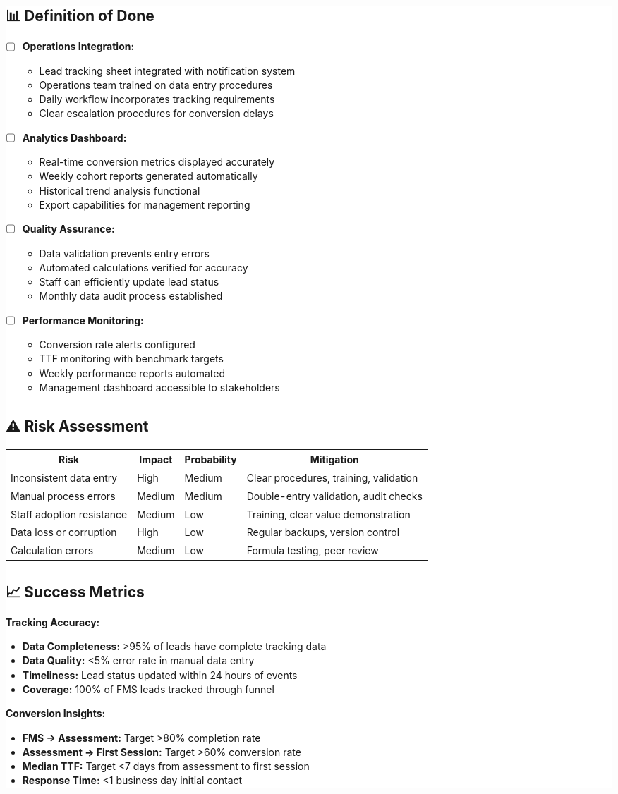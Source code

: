 ## 📊 Definition of Done

- [ ] **Operations Integration:**
  - Lead tracking sheet integrated with notification system
  - Operations team trained on data entry procedures
  - Daily workflow incorporates tracking requirements
  - Clear escalation procedures for conversion delays

- [ ] **Analytics Dashboard:**
  - Real-time conversion metrics displayed accurately
  - Weekly cohort reports generated automatically
  - Historical trend analysis functional
  - Export capabilities for management reporting

- [ ] **Quality Assurance:**
  - Data validation prevents entry errors
  - Automated calculations verified for accuracy
  - Staff can efficiently update lead status
  - Monthly data audit process established

- [ ] **Performance Monitoring:**
  - Conversion rate alerts configured
  - TTF monitoring with benchmark targets
  - Weekly performance reports automated
  - Management dashboard accessible to stakeholders

## ⚠️ Risk Assessment

| Risk | Impact | Probability | Mitigation |
|------|--------|-------------|------------|
| Inconsistent data entry | High | Medium | Clear procedures, training, validation |
| Manual process errors | Medium | Medium | Double-entry validation, audit checks |
| Staff adoption resistance | Medium | Low | Training, clear value demonstration |
| Data loss or corruption | High | Low | Regular backups, version control |
| Calculation errors | Medium | Low | Formula testing, peer review |

## 📈 Success Metrics

**Tracking Accuracy:**
- **Data Completeness:** >95% of leads have complete tracking data
- **Data Quality:** <5% error rate in manual data entry
- **Timeliness:** Lead status updated within 24 hours of events
- **Coverage:** 100% of FMS leads tracked through funnel

**Conversion Insights:**
- **FMS → Assessment:** Target >80% completion rate
- **Assessment → First Session:** Target >60% conversion rate
- **Median TTF:** Target <7 days from assessment to first session
- **Response Time:** <1 business day initial contact
